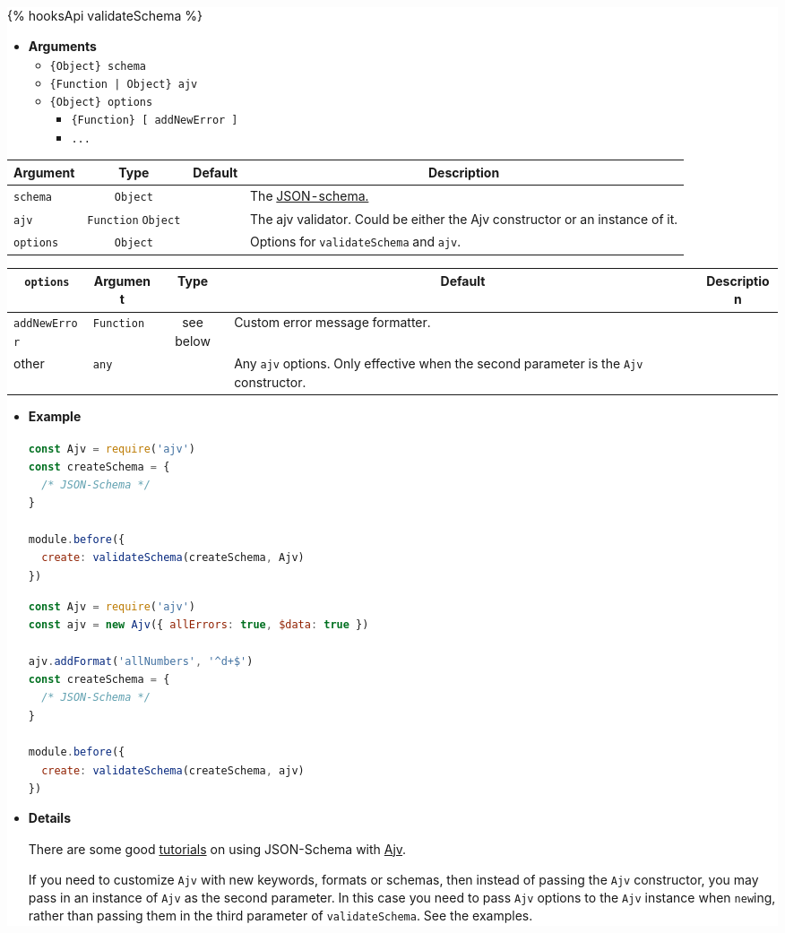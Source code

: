 {% hooksApi validateSchema %}

- **Arguments**
  - `{Object} schema`
  - `{Function | Object} ajv`
  - `{Object} options`
    - `{Function} [ addNewError ]`
    - `...`

| Argument  |        Type         | Default | Description                                                                                                |
| --------- | :-----------------: | ------- | ---------------------------------------------------------------------------------------------------------- |
| `schema`  |      `Object`       |         | The [JSON-schema.](https://code.tutsplus.com/tutorials/validating-data-with-json-schema-part-1--cms-25343) |
| `ajv`     | `Function` `Object` |         | The ajv validator. Could be either the Ajv constructor or an instance of it.                               |
| `options` |      `Object`       |         | Options for `validateSchema` and `ajv`.                                                                    |

| `options`     | Argument   |   Type    | Default                                                                               | Description |
| ------------- | ---------- | :-------: | ------------------------------------------------------------------------------------- | ----------- |
| `addNewError` | `Function` | see below | Custom error message formatter.                                                       |
| other         | `any`      |           | Any `ajv` options. Only effective when the second parameter is the `Ajv` constructor. |

- **Example**

  ```js
  const Ajv = require('ajv')
  const createSchema = {
    /* JSON-Schema */
  }

  module.before({
    create: validateSchema(createSchema, Ajv)
  })
  ```

  ```js
  const Ajv = require('ajv')
  const ajv = new Ajv({ allErrors: true, $data: true })

  ajv.addFormat('allNumbers', '^d+$')
  const createSchema = {
    /* JSON-Schema */
  }

  module.before({
    create: validateSchema(createSchema, ajv)
  })
  ```

- **Details**

  There are some good [tutorials](https://code.tutsplus.com/tutorials/validating-data-with-json-schema-part-1--cms-25343) on using JSON-Schema with [Ajv](https://github.com/epoberezkin/ajv).

  If you need to customize `Ajv` with new keywords, formats or schemas, then instead of passing the `Ajv` constructor, you may pass in an instance of `Ajv` as the second parameter. In this case you need to pass `Ajv` options to the `Ajv` instance when `new`ing, rather than passing them in the third parameter of `validateSchema`. See the examples.
